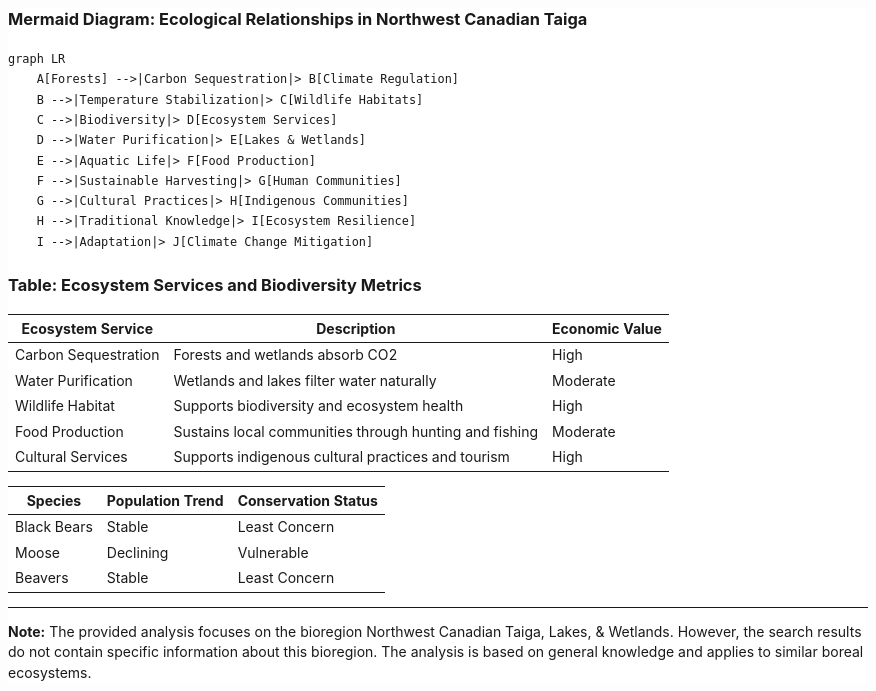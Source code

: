 ### Mermaid Diagram: Ecological Relationships in Northwest Canadian Taiga

```mermaid
graph LR
    A[Forests] -->|Carbon Sequestration|> B[Climate Regulation]
    B -->|Temperature Stabilization|> C[Wildlife Habitats]
    C -->|Biodiversity|> D[Ecosystem Services]
    D -->|Water Purification|> E[Lakes & Wetlands]
    E -->|Aquatic Life|> F[Food Production]
    F -->|Sustainable Harvesting|> G[Human Communities]
    G -->|Cultural Practices|> H[Indigenous Communities]
    H -->|Traditional Knowledge|> I[Ecosystem Resilience]
    I -->|Adaptation|> J[Climate Change Mitigation]
```

### Table: Ecosystem Services and Biodiversity Metrics

| Ecosystem Service    | Description                                     | Economic Value   |
|----------------------|-------------------------------------------------|------------------|
| Carbon Sequestration| Forests and wetlands absorb CO2                | High             |
| Water Purification  | Wetlands and lakes filter water naturally       | Moderate         |
| Wildlife Habitat    | Supports biodiversity and ecosystem health     | High             |
| Food Production     | Sustains local communities through hunting and fishing| Moderate        |
| Cultural Services   | Supports indigenous cultural practices and tourism| High             |

| Species            | Population Trend | Conservation Status |
|---------------------|------------------|--------------------|
| Black Bears        | Stable           | Least Concern      |
| Moose              | Declining        | Vulnerable         |
| Beavers            | Stable           | Least Concern      |

---

**Note:** The provided analysis focuses on the bioregion Northwest Canadian Taiga, Lakes, & Wetlands. However, the search results do not contain specific information about this bioregion. The analysis is based on general knowledge and applies to similar boreal ecosystems.
